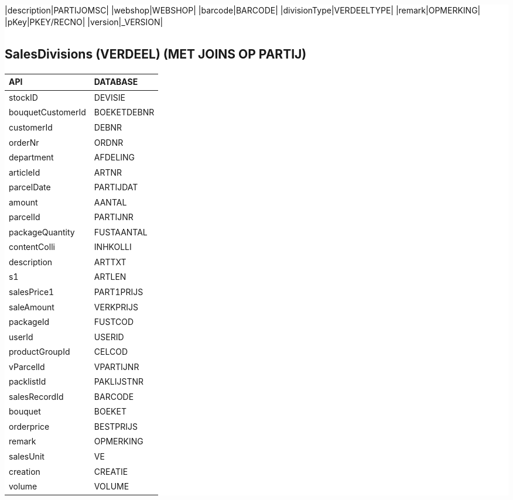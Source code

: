 |description|PARTIJOMSC|
|webshop|WEBSHOP|
|barcode|BARCODE|
|divisionType|VERDEELTYPE|
|remark|OPMERKING|
|pKey|PKEY/RECNO|
|version|_VERSION|

## SalesDivisions (VERDEEL) (MET JOINS OP PARTIJ)

|API|DATABASE|
|:--|:--|
|stockID|DEVISIE|
|bouquetCustomerId|BOEKETDEBNR|
|customerId|DEBNR|
|orderNr|ORDNR|
|department|AFDELING|
|articleId|ARTNR|
|parcelDate|PARTIJDAT|
|amount|AANTAL|
|parcelId|PARTIJNR|
|packageQuantity|FUSTAANTAL|
|contentColli|INHKOLLI|
|description|ARTTXT|
|s1|ARTLEN|
|salesPrice1|PART1PRIJS|
|saleAmount|VERKPRIJS|
|packageId|FUSTCOD|
|userId|USERID|
|productGroupId|CELCOD|
|vParcelId|VPARTIJNR|
|packlistId|PAKLIJSTNR|
|salesRecordId|BARCODE|
|bouquet|BOEKET|
|orderprice|BESTPRIJS|
|remark|OPMERKING|
|salesUnit|VE|
|creation|CREATIE|
|volume|VOLUME|